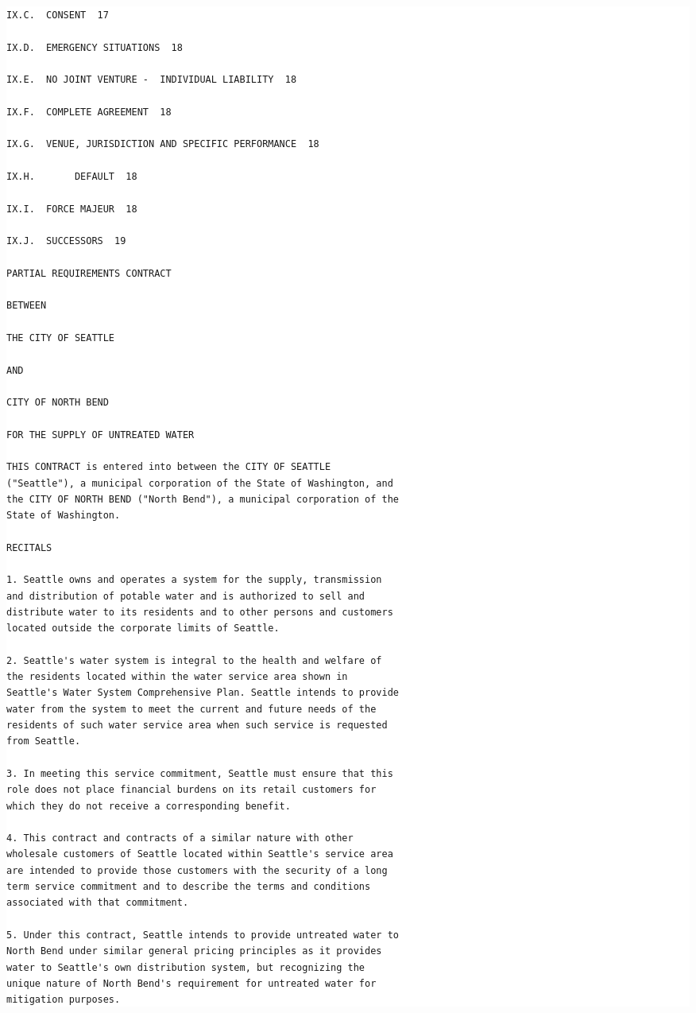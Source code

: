     IX.C.  CONSENT  17  
  
    IX.D.  EMERGENCY SITUATIONS  18  
  
    IX.E.  NO JOINT VENTURE -  INDIVIDUAL LIABILITY  18  
  
    IX.F.  COMPLETE AGREEMENT  18  
  
    IX.G.  VENUE, JURISDICTION AND SPECIFIC PERFORMANCE  18  
  
    IX.H.       DEFAULT  18  
  
    IX.I.  FORCE MAJEUR  18  
  
    IX.J.  SUCCESSORS  19  
  
    PARTIAL REQUIREMENTS CONTRACT  
  
    BETWEEN  
  
    THE CITY OF SEATTLE  
  
    AND  
  
    CITY OF NORTH BEND  
  
    FOR THE SUPPLY OF UNTREATED WATER  
  
    THIS CONTRACT is entered into between the CITY OF SEATTLE  
    ("Seattle"), a municipal corporation of the State of Washington, and  
    the CITY OF NORTH BEND ("North Bend"), a municipal corporation of the  
    State of Washington.  
  
    RECITALS  
  
    1. Seattle owns and operates a system for the supply, transmission  
    and distribution of potable water and is authorized to sell and  
    distribute water to its residents and to other persons and customers  
    located outside the corporate limits of Seattle.  
  
    2. Seattle's water system is integral to the health and welfare of  
    the residents located within the water service area shown in  
    Seattle's Water System Comprehensive Plan. Seattle intends to provide  
    water from the system to meet the current and future needs of the  
    residents of such water service area when such service is requested  
    from Seattle.  
  
    3. In meeting this service commitment, Seattle must ensure that this  
    role does not place financial burdens on its retail customers for  
    which they do not receive a corresponding benefit.  
  
    4. This contract and contracts of a similar nature with other  
    wholesale customers of Seattle located within Seattle's service area  
    are intended to provide those customers with the security of a long  
    term service commitment and to describe the terms and conditions  
    associated with that commitment.  
  
    5. Under this contract, Seattle intends to provide untreated water to  
    North Bend under similar general pricing principles as it provides  
    water to Seattle's own distribution system, but recognizing the  
    unique nature of North Bend's requirement for untreated water for  
    mitigation purposes.  
  